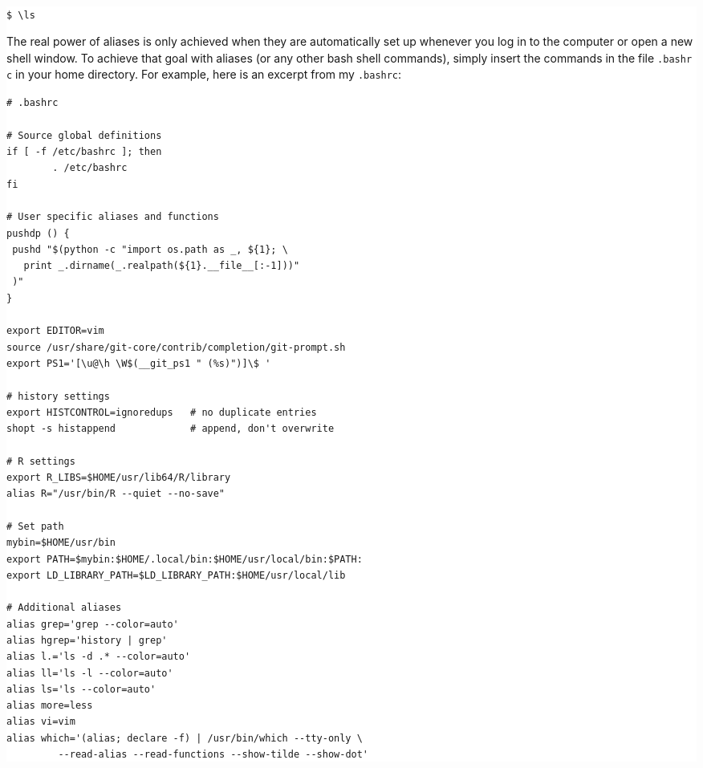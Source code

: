     $ \ls

The real power of aliases is only achieved when they are automatically
set up whenever you log in to the computer or open a new shell window.
To achieve that goal with aliases (or any other bash shell commands),
simply insert the commands in the file `.bashrc` in your home directory.
For example, here is an excerpt from my `.bashrc`:

    # .bashrc

    # Source global definitions
    if [ -f /etc/bashrc ]; then
            . /etc/bashrc
    fi

    # User specific aliases and functions
    pushdp () {
     pushd "$(python -c "import os.path as _, ${1}; \
       print _.dirname(_.realpath(${1}.__file__[:-1]))"
     )"
    }

    export EDITOR=vim
    source /usr/share/git-core/contrib/completion/git-prompt.sh
    export PS1='[\u@\h \W$(__git_ps1 " (%s)")]\$ '

    # history settings
    export HISTCONTROL=ignoredups   # no duplicate entries
    shopt -s histappend             # append, don't overwrite

    # R settings
    export R_LIBS=$HOME/usr/lib64/R/library
    alias R="/usr/bin/R --quiet --no-save"

    # Set path
    mybin=$HOME/usr/bin
    export PATH=$mybin:$HOME/.local/bin:$HOME/usr/local/bin:$PATH:
    export LD_LIBRARY_PATH=$LD_LIBRARY_PATH:$HOME/usr/local/lib

    # Additional aliases  
    alias grep='grep --color=auto'
    alias hgrep='history | grep'
    alias l.='ls -d .* --color=auto'
    alias ll='ls -l --color=auto'
    alias ls='ls --color=auto'
    alias more=less
    alias vi=vim
    alias which='(alias; declare -f) | /usr/bin/which --tty-only \
             --read-alias --read-functions --show-tilde --show-dot'
